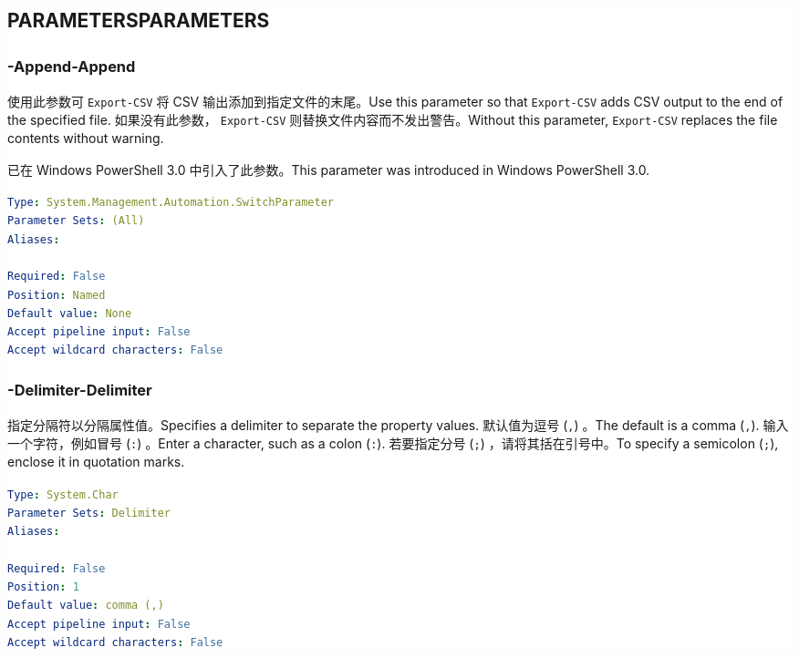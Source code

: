## <span data-ttu-id="5b803-227">PARAMETERS</span><span class="sxs-lookup"><span data-stu-id="5b803-227">PARAMETERS</span></span>

### <span data-ttu-id="5b803-228">-Append</span><span class="sxs-lookup"><span data-stu-id="5b803-228">-Append</span></span>

<span data-ttu-id="5b803-229">使用此参数可 `Export-CSV` 将 CSV 输出添加到指定文件的末尾。</span><span class="sxs-lookup"><span data-stu-id="5b803-229">Use this parameter so that `Export-CSV` adds CSV output to the end of the specified file.</span></span> <span data-ttu-id="5b803-230">如果没有此参数， `Export-CSV` 则替换文件内容而不发出警告。</span><span class="sxs-lookup"><span data-stu-id="5b803-230">Without this parameter, `Export-CSV` replaces the file contents without warning.</span></span>

<span data-ttu-id="5b803-231">已在 Windows PowerShell 3.0 中引入了此参数。</span><span class="sxs-lookup"><span data-stu-id="5b803-231">This parameter was introduced in Windows PowerShell 3.0.</span></span>

```yaml
Type: System.Management.Automation.SwitchParameter
Parameter Sets: (All)
Aliases:

Required: False
Position: Named
Default value: None
Accept pipeline input: False
Accept wildcard characters: False
```

### <span data-ttu-id="5b803-232">-Delimiter</span><span class="sxs-lookup"><span data-stu-id="5b803-232">-Delimiter</span></span>

<span data-ttu-id="5b803-233">指定分隔符以分隔属性值。</span><span class="sxs-lookup"><span data-stu-id="5b803-233">Specifies a delimiter to separate the property values.</span></span> <span data-ttu-id="5b803-234">默认值为逗号 (`,`) 。</span><span class="sxs-lookup"><span data-stu-id="5b803-234">The default is a comma (`,`).</span></span> <span data-ttu-id="5b803-235">输入一个字符，例如冒号 (`:`) 。</span><span class="sxs-lookup"><span data-stu-id="5b803-235">Enter a character, such as a colon (`:`).</span></span> <span data-ttu-id="5b803-236">若要指定分号 (`;`) ，请将其括在引号中。</span><span class="sxs-lookup"><span data-stu-id="5b803-236">To specify a semicolon (`;`), enclose it in quotation marks.</span></span>

```yaml
Type: System.Char
Parameter Sets: Delimiter
Aliases:

Required: False
Position: 1
Default value: comma (,)
Accept pipeline input: False
Accept wildcard characters: False
```
